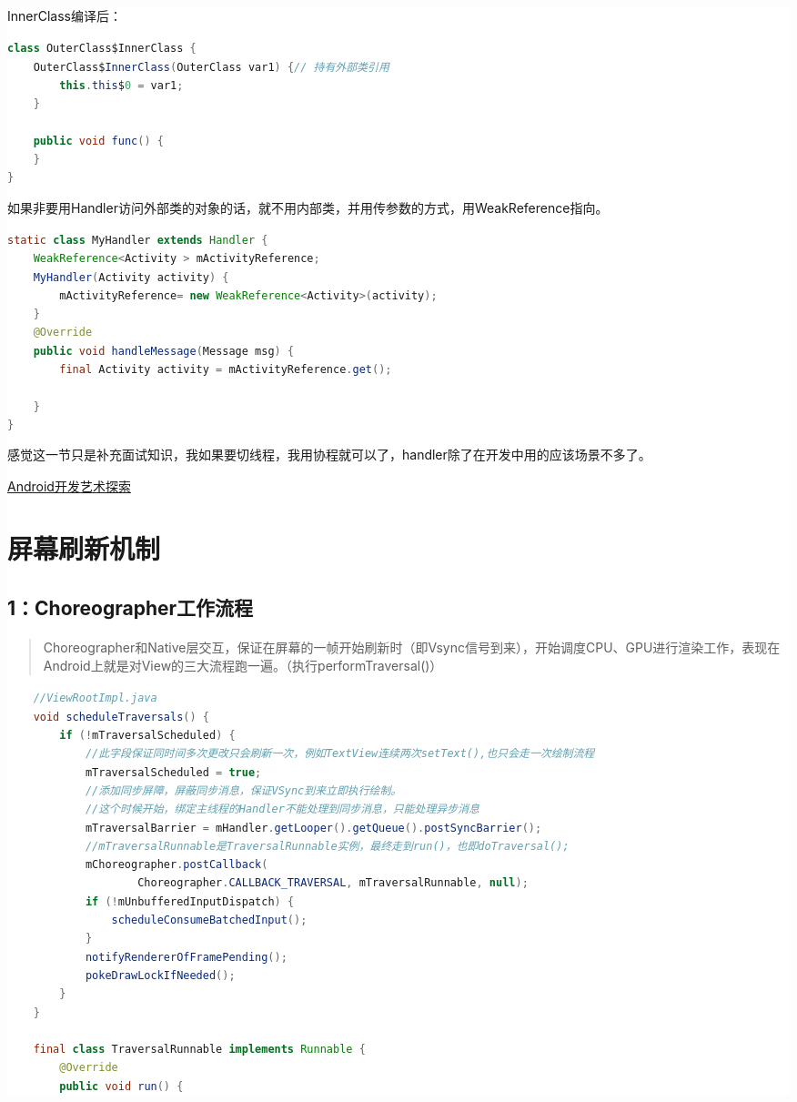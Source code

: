 InnerClass编译后：

```java
class OuterClass$InnerClass {
    OuterClass$InnerClass(OuterClass var1) {// 持有外部类引用
        this.this$0 = var1;
    }

    public void func() {
    }
}
```

如果非要用Handler访问外部类的对象的话，就不用内部类，并用传参数的方式，用WeakReference指向。

```java
static class MyHandler extends Handler {
    WeakReference<Activity > mActivityReference;
    MyHandler(Activity activity) {
        mActivityReference= new WeakReference<Activity>(activity);
    }
    @Override
    public void handleMessage(Message msg) {
        final Activity activity = mActivityReference.get();
      
    }
}

```

感觉这一节只是补充面试知识，我如果要切线程，我用协程就可以了，handler除了在开发中用的应该场景不多了。



[Android开发艺术探索](https://www.kancloud.cn/alex_wsc/android_art/1828637)



# 屏幕刷新机制

## 1：Choreographer工作流程

> Choreographer和Native层交互，保证在屏幕的一帧开始刷新时（即Vsync信号到来），开始调度CPU、GPU进行渲染工作，表现在Android上就是对View的三大流程跑一遍。（执行performTraversal()）

```java
    //ViewRootImpl.java
    void scheduleTraversals() {
        if (!mTraversalScheduled) {
            //此字段保证同时间多次更改只会刷新一次，例如TextView连续两次setText(),也只会走一次绘制流程
            mTraversalScheduled = true;
            //添加同步屏障，屏蔽同步消息，保证VSync到来立即执行绘制。
            //这个时候开始，绑定主线程的Handler不能处理到同步消息，只能处理异步消息
            mTraversalBarrier = mHandler.getLooper().getQueue().postSyncBarrier();
            //mTraversalRunnable是TraversalRunnable实例，最终走到run()，也即doTraversal();
            mChoreographer.postCallback(
                    Choreographer.CALLBACK_TRAVERSAL, mTraversalRunnable, null);
            if (!mUnbufferedInputDispatch) {
                scheduleConsumeBatchedInput();
            }
            notifyRendererOfFramePending();
            pokeDrawLockIfNeeded();
        }
    }

    final class TraversalRunnable implements Runnable {
        @Override
        public void run() {
```
